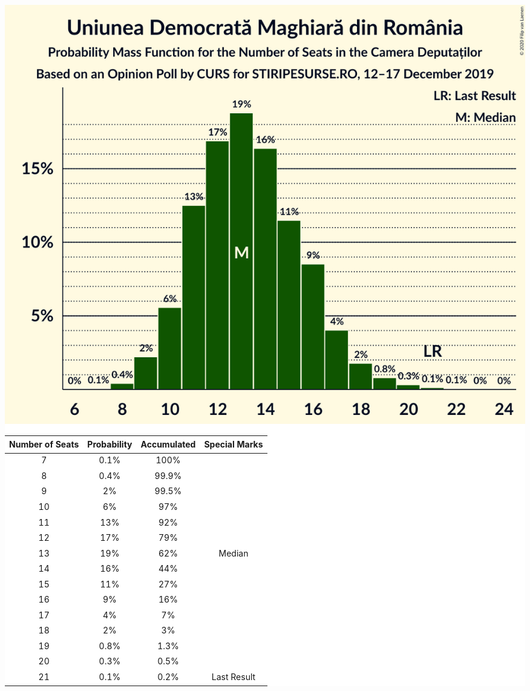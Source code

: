 ![Graph with seats probability mass function not yet produced](2019-12-17-CURS-seats-pmf-uniuneademocratămaghiarădinromânia.png "Seats Probability Mass Function")

| Number of Seats | Probability | Accumulated | Special Marks |
|:---------------:|:-----------:|:-----------:|:-------------:|
| 7 | 0.1% | 100% |  |
| 8 | 0.4% | 99.9% |  |
| 9 | 2% | 99.5% |  |
| 10 | 6% | 97% |  |
| 11 | 13% | 92% |  |
| 12 | 17% | 79% |  |
| 13 | 19% | 62% | Median |
| 14 | 16% | 44% |  |
| 15 | 11% | 27% |  |
| 16 | 9% | 16% |  |
| 17 | 4% | 7% |  |
| 18 | 2% | 3% |  |
| 19 | 0.8% | 1.3% |  |
| 20 | 0.3% | 0.5% |  |
| 21 | 0.1% | 0.2% | Last Result |